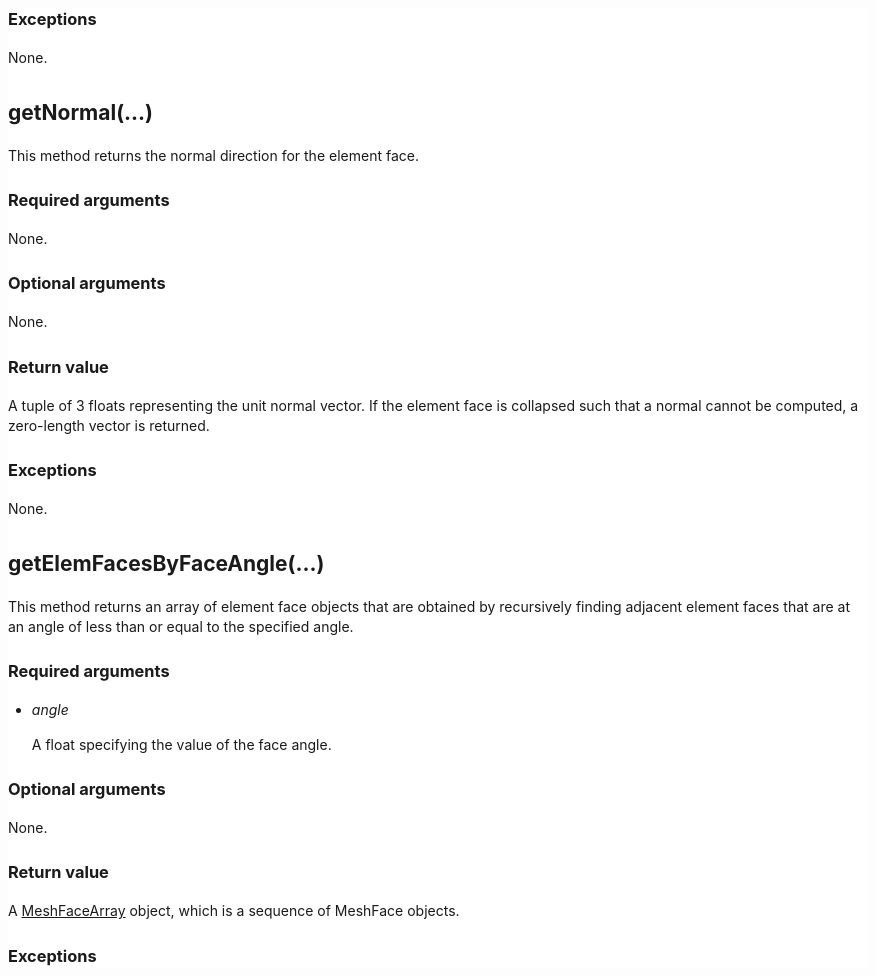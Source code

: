 ### Exceptions

None.



## getNormal(...)



This method returns the normal direction for the element face.



### Required arguments

None.

### Optional arguments

None.

### Return value

A tuple of 3 floats representing the unit normal vector. If the element face is collapsed such that a normal cannot be computed, a zero-length vector is returned.

### Exceptions

None.



## getElemFacesByFaceAngle(...)



This method returns an array of element face objects that are obtained by recursively finding adjacent element faces that are at an angle of less than or equal to the specified angle.



### Required arguments

- *angle*

  A float specifying the value of the face angle.

### Optional arguments

None.

### Return value

A [MeshFaceArray](https://help.3ds.com/2022/english/DSSIMULIA_Established/SIMACAEKERRefMap/simaker-c-meshfacepyc.htm?ContextScope=all) object, which is a sequence of MeshFace objects.

### Exceptions
